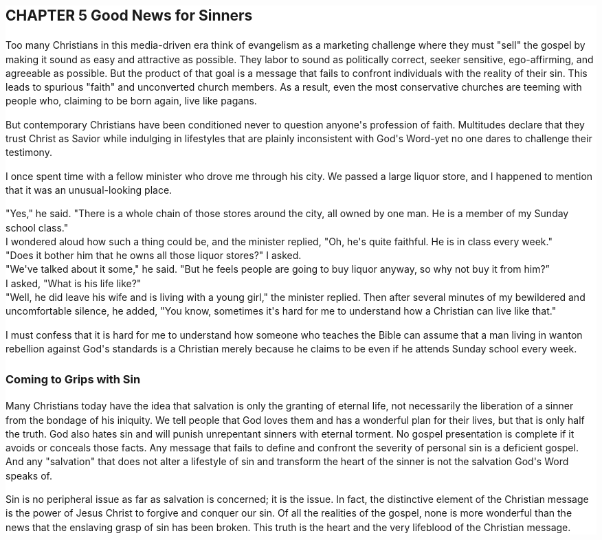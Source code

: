 ## CHAPTER 5 Good News for Sinners
Too many Christians in this media-driven era think of evangelism as a marketing challenge where they must "sell" the gospel by making it sound as easy and attractive as possible. They labor to sound as
politically correct, seeker sensitive, ego-affirming, and agreeable as possible. But the product of that goal is a message that fails to confront individuals with the reality of their sin. This leads to spurious "faith" and
unconverted church members. As a result, even the most conservative churches are teeming with people who, claiming to be born again, live like pagans.

But contemporary Christians have been conditioned never to question anyone's profession of faith. Multitudes declare that they trust Christ as Savior while indulging in lifestyles that are plainly inconsistent
with God's Word-yet no one dares to challenge their testimony.

I once spent time with a fellow minister who drove me through his city. We passed a large liquor store, and I happened to mention that it was an unusual-looking place.

"Yes," he said. "There is a whole chain of those stores around the city, all owned by one man. He is a member of my Sunday school class."  
I wondered aloud how such a thing could be, and the minister replied, "Oh, he's quite faithful. He is in class every week."  
"Does it bother him that he owns all those liquor stores?" I asked.  
"We've talked about it some," he said. "But he feels people are going to buy liquor anyway, so why not buy it from him?”  
I asked, "What is his life like?"  
"Well, he did leave his wife and is living with a young girl," the minister replied. Then after several minutes of my bewildered and uncomfortable silence, he added, "You know, sometimes it's hard for me to
understand how a Christian can live like that."

I must confess that it is hard for me to understand how someone who teaches the Bible can assume that a man living in wanton rebellion against God's standards is a Christian merely because he claims to be
even if he attends Sunday school every week.

### Coming to Grips with Sin
Many Christians today have the idea that salvation is only the granting of eternal life, not necessarily the liberation of a sinner from the bondage of his iniquity. We tell people that God loves them and has a
wonderful plan for their lives, but that is only half the truth. God also hates sin and will punish unrepentant sinners with eternal torment. No gospel presentation is complete if it avoids or conceals those facts.
Any message that fails to define and confront the severity of personal sin is a deficient gospel. And any "salvation" that does not alter a lifestyle of sin and transform the heart of the sinner is not the salvation God's
Word speaks of.

Sin is no peripheral issue as far as salvation is concerned; it is the issue. In fact, the distinctive element of the Christian message is the power of Jesus Christ to forgive and conquer our sin. Of all the realities of
the gospel, none is more wonderful than the news that the enslaving grasp of sin has been broken. This truth is the heart and the very lifeblood of the Christian message.
